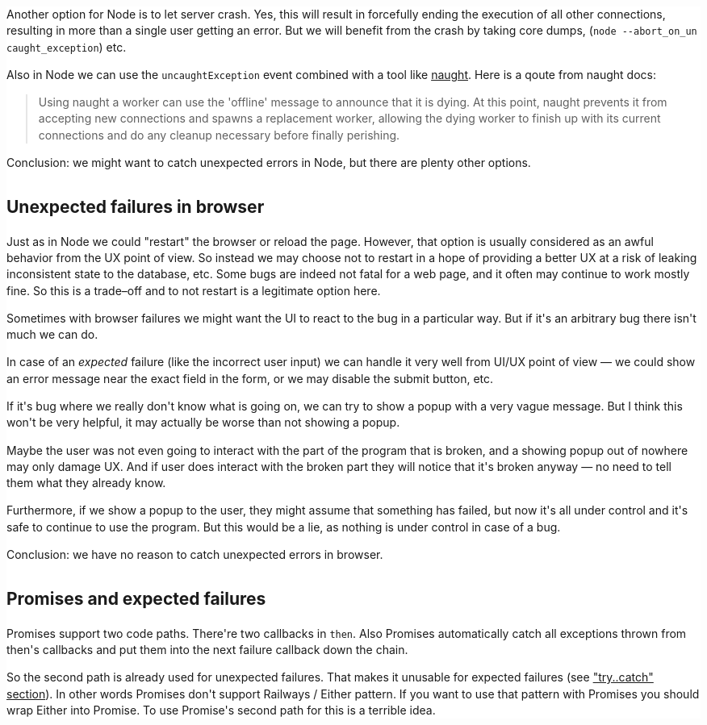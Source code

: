 Another option for Node is to let server crash. Yes, this will result in forcefully ending the execution of all other connections, resulting in more than a single user getting an error. But we will benefit from the crash by taking core dumps, (`node --abort_on_uncaught_exception`) etc.

Also in Node we can use the `uncaughtException` event combined with a tool like [naught](https://github.com/andrewrk/naught). Here is a qoute from naught docs:

> Using naught a worker can use the 'offline' message to announce that it is dying. At this point, naught prevents it from accepting new connections and spawns a replacement worker, allowing the dying worker to finish up with its current connections and do any cleanup necessary before finally perishing.

Conclusion: we might want to catch unexpected errors in Node, but there are plenty other options.


## Unexpected failures in browser

Just as in Node we could "restart" the browser or reload the page. However, that option is usually considered as an awful behavior from
the UX point of view. So instead we may choose not to restart in a hope of
providing a better UX at a risk of leaking inconsistent state to the database, etc. Some bugs are
indeed not fatal for a web page, and it often may continue to work mostly fine. So this is a
trade–off and to not restart is a legitimate option here.

Sometimes with browser failures we might want the UI to react to the bug in a particular way. But if it's an arbitrary
bug there isn't much we can do.

In case of an *expected* failure (like the incorrect user input)
we can handle it very well from UI/UX point of view — we could show an error message near the exact
field in the form, or we may disable the submit button, etc.

If it's bug where we really don't know
what is going on, we can try to show a popup with a very vague message.
But I think this won't be very helpful, it may actually be worse than not showing a popup.

Maybe the user was not even going to interact with the part of the program that is broken, and a showing popup out
of nowhere may only damage UX. And if user does interact with the broken part they will notice that
it's broken anyway — no need to tell them what they already know.

Furthermore, if we show a popup to the user, they might
assume that something has failed, but now it's all under control and it's safe to continue to use the
program. But this would be a lie, as nothing is under control in case of a bug.

Conclusion: we have no reason to catch unexpected errors in browser.


## Promises and expected failures

Promises support two code paths. There're two callbacks in `then`.
Also Promises automatically catch all exceptions thrown from then's callbacks and put them into
the next failure callback down the chain.

So the second path is already used for unexpected failures.
That makes it unusable for expected failures (see ["try..catch" section](#trycatch)).
In other words Promises don't support Railways / Either pattern. If you want to use that pattern with Promises
you should wrap Either into Promise. To use Promise's second path for this is a terrible idea.
